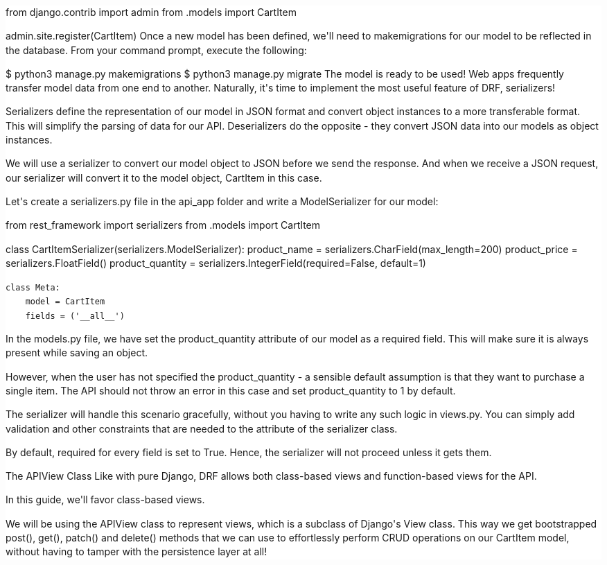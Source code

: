 from django.contrib import admin
from .models import CartItem

admin.site.register(CartItem)
Once a new model has been defined, we'll need to makemigrations for our model to be reflected in the database. From your command prompt, execute the following:

$ python3 manage.py makemigrations
$ python3 manage.py migrate
The model is ready to be used! Web apps frequently transfer model data from one end to another. Naturally, it's time to implement the most useful feature of DRF, serializers!

Serializers define the representation of our model in JSON format and convert object instances to a more transferable format. This will simplify the parsing of data for our API. Deserializers do the opposite - they convert JSON data into our models as object instances.

We will use a serializer to convert our model object to JSON before we send the response. And when we receive a JSON request, our serializer will convert it to the model object, CartItem in this case.

Let's create a serializers.py file in the api_app folder and write a ModelSerializer for our model:

from rest_framework import serializers
from .models import CartItem

class CartItemSerializer(serializers.ModelSerializer):
    product_name = serializers.CharField(max_length=200)
    product_price = serializers.FloatField()
    product_quantity = serializers.IntegerField(required=False, default=1)

    class Meta:
        model = CartItem
        fields = ('__all__')
In the models.py file, we have set the product_quantity attribute of our model as a required field. This will make sure it is always present while saving an object.

However, when the user has not specified the product_quantity - a sensible default assumption is that they want to purchase a single item. The API should not throw an error in this case and set product_quantity to 1 by default.

The serializer will handle this scenario gracefully, without you having to write any such logic in views.py. You can simply add validation and other constraints that are needed to the attribute of the serializer class.

By default, required for every field is set to True. Hence, the serializer will not proceed unless it gets them.

The APIView Class
Like with pure Django, DRF allows both class-based views and function-based views for the API.

In this guide, we'll favor class-based views.

We will be using the APIView class to represent views, which is a subclass of Django's View class. This way we get bootstrapped post(), get(), patch() and delete() methods that we can use to effortlessly perform CRUD operations on our CartItem model, without having to tamper with the persistence layer at all!

